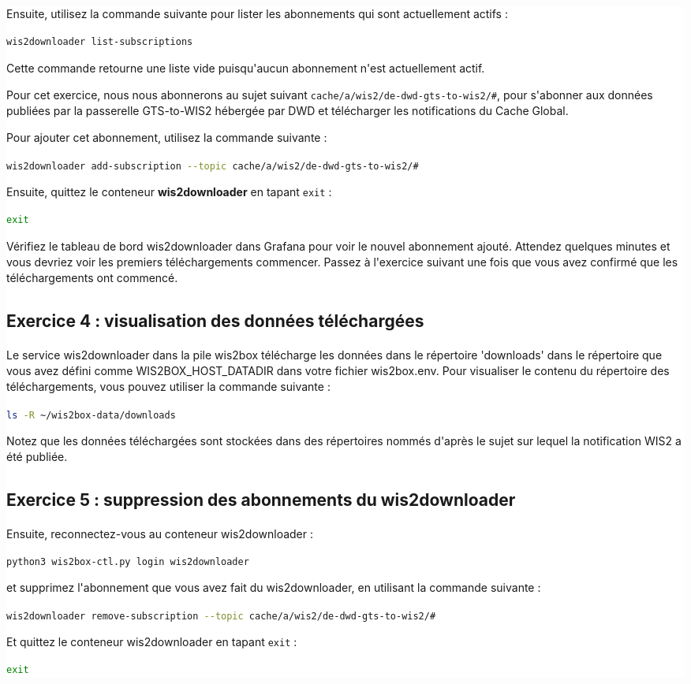Ensuite, utilisez la commande suivante pour lister les abonnements qui sont actuellement actifs :

```bash
wis2downloader list-subscriptions
```

Cette commande retourne une liste vide puisqu'aucun abonnement n'est actuellement actif.

Pour cet exercice, nous nous abonnerons au sujet suivant `cache/a/wis2/de-dwd-gts-to-wis2/#`, pour s'abonner aux données publiées par la passerelle GTS-to-WIS2 hébergée par DWD et télécharger les notifications du Cache Global.

Pour ajouter cet abonnement, utilisez la commande suivante :

```bash
wis2downloader add-subscription --topic cache/a/wis2/de-dwd-gts-to-wis2/#
```

Ensuite, quittez le conteneur **wis2downloader** en tapant `exit` :

```bash
exit
```

Vérifiez le tableau de bord wis2downloader dans Grafana pour voir le nouvel abonnement ajouté. Attendez quelques minutes et vous devriez voir les premiers téléchargements commencer. Passez à l'exercice suivant une fois que vous avez confirmé que les téléchargements ont commencé.

## Exercice 4 : visualisation des données téléchargées

Le service wis2downloader dans la pile wis2box télécharge les données dans le répertoire 'downloads' dans le répertoire que vous avez défini comme WIS2BOX_HOST_DATADIR dans votre fichier wis2box.env. Pour visualiser le contenu du répertoire des téléchargements, vous pouvez utiliser la commande suivante :

```bash
ls -R ~/wis2box-data/downloads
```

Notez que les données téléchargées sont stockées dans des répertoires nommés d'après le sujet sur lequel la notification WIS2 a été publiée.

## Exercice 5 : suppression des abonnements du wis2downloader

Ensuite, reconnectez-vous au conteneur wis2downloader :

```bash
python3 wis2box-ctl.py login wis2downloader
```

et supprimez l'abonnement que vous avez fait du wis2downloader, en utilisant la commande suivante :

```bash
wis2downloader remove-subscription --topic cache/a/wis2/de-dwd-gts-to-wis2/#
```

Et quittez le conteneur wis2downloader en tapant `exit` :
    
```bash
exit
```
